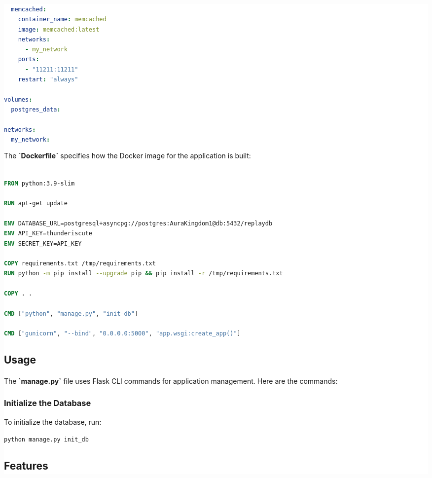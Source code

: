 ```yaml
  memcached:
    container_name: memcached
    image: memcached:latest
    networks:
      - my_network
    ports:
      - "11211:11211"
    restart: "always"

volumes:
  postgres_data:

networks:
  my_network:
```

The **\`Dockerfile`** specifies how the Docker image for the application is built:

```dockerfile

FROM python:3.9-slim

RUN apt-get update

ENV DATABASE_URL=postgresql+asyncpg://postgres:AuraKingdom1@db:5432/replaydb
ENV API_KEY=thunderiscute
ENV SECRET_KEY=API_KEY

COPY requirements.txt /tmp/requirements.txt
RUN python -m pip install --upgrade pip && pip install -r /tmp/requirements.txt

COPY . .

CMD ["python", "manage.py", "init-db"]

CMD ["gunicorn", "--bind", "0.0.0.0:5000", "app.wsgi:create_app()"]
```
<a name="usage"></a>
## Usage

The **\`manage.py`** file uses Flask CLI commands for application management. Here are the commands:
### Initialize the Database

To initialize the database, run:
```sh
python manage.py init_db
```

<a name="features"></a>
## Features
